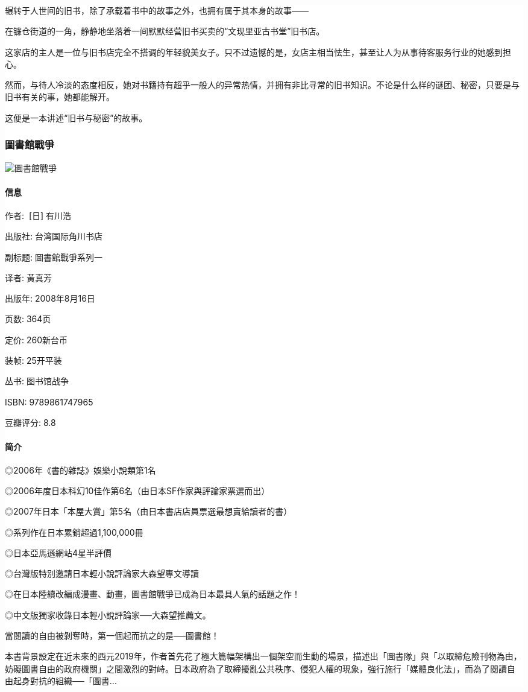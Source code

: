 辗转于人世间的旧书，除了承载着书中的故事之外，也拥有属于其本身的故事——

在镰仓街道的一角，静静地坐落着一间默默经营旧书买卖的“文现里亚古书堂”旧书店。

这家店的主人是一位与旧书店完全不搭调的年轻貌美女子。只不过遗憾的是，女店主相当怯生，甚至让人为从事待客服务行业的她感到担心。

然而，与待人冷淡的态度相反，她对书籍持有超乎一般人的异常热情，并拥有非比寻常的旧书知识。不论是什么样的谜团、秘密，只要是与旧书有关的事，她都能解开。

这便是一本讲述“旧书与秘密”的故事。



### 圖書館戰爭

![圖書館戰爭](https://img3.doubanio.com/view/subject/l/public/s3231301.jpg)

#### 信息

作者:  [日] 有川浩 

出版社: 台湾国际角川书店 

副标题: 圖書館戰爭系列一 

译者: 黃真芳 

出版年: 2008年8月16日 

页数: 364页 

定价: 260新台币 

装帧: 25开平装 

丛书: 图书馆战争 

ISBN: 9789861747965

豆瓣评分: 8.8

#### 简介

◎2006年《書的雜誌》娛樂小說類第1名

◎2006年度日本科幻10佳作第6名（由日本SF作家與評論家票選而出）

◎2007年日本「本屋大賞」第5名（由日本書店店員票選最想賣給讀者的書）

◎系列作在日本累銷超過1,100,000冊

◎日本亞馬遜網站4星半評價

◎台灣版特別邀請日本輕小說評論家大森望專文導讀

◎在日本陸續改編成漫畫、動畫，圖書館戰爭已成為日本最具人氣的話題之作！

◎中文版獨家收錄日本輕小說評論家──大森望推薦文。

當閱讀的自由被剝奪時，第一個起而抗之的是──圖書館！

本書背景設定在近未來的西元2019年，作者首先花了極大篇幅架構出一個架空而生動的場景，描述出「圖書隊」與「以取締危險刊物為由，妨礙圖書自由的政府機關」之間激烈的對峙。日本政府為了取締擾亂公共秩序、侵犯人權的現象，強行施行「媒體良化法」，而為了閱讀自由起身對抗的組織──「圖書...
